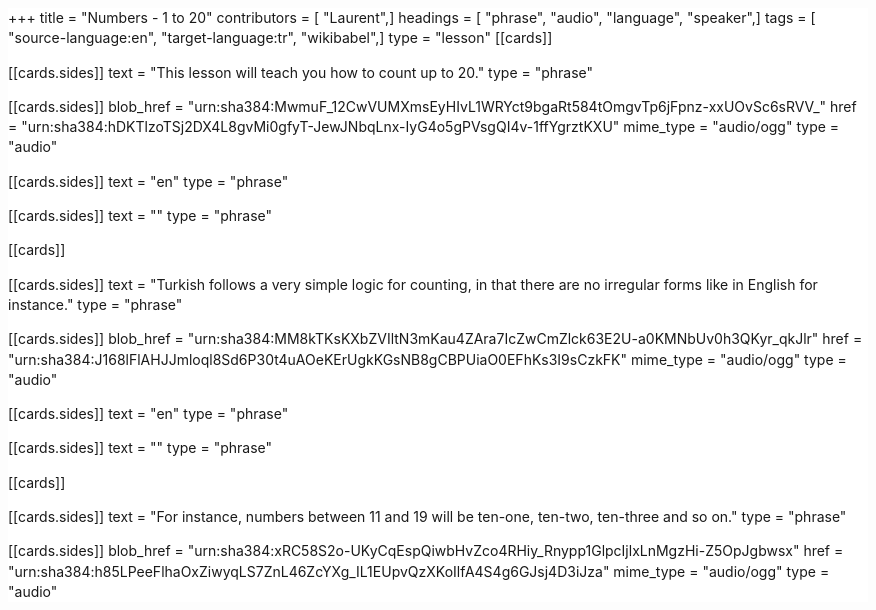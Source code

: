 +++
title = "Numbers - 1 to 20"
contributors = [ "Laurent",]
headings = [ "phrase", "audio", "language", "speaker",]
tags = [ "source-language:en", "target-language:tr", "wikibabel",]
type = "lesson"
[[cards]]

[[cards.sides]]
text = "This lesson will teach you how to count up to 20."
type = "phrase"

[[cards.sides]]
blob_href = "urn:sha384:MwmuF_12CwVUMXmsEyHIvL1WRYct9bgaRt584tOmgvTp6jFpnz-xxUOvSc6sRVV_"
href = "urn:sha384:hDKTlzoTSj2DX4L8gvMi0gfyT-JewJNbqLnx-IyG4o5gPVsgQI4v-1ffYgrztKXU"
mime_type = "audio/ogg"
type = "audio"

[[cards.sides]]
text = "en"
type = "phrase"

[[cards.sides]]
text = ""
type = "phrase"

[[cards]]

[[cards.sides]]
text = "Turkish follows a very simple logic for counting, in that there are no irregular forms like in English for instance."
type = "phrase"

[[cards.sides]]
blob_href = "urn:sha384:MM8kTKsKXbZVIltN3mKau4ZAra7IcZwCmZlck63E2U-a0KMNbUv0h3QKyr_qkJlr"
href = "urn:sha384:J168lFlAHJJmloql8Sd6P30t4uAOeKErUgkKGsNB8gCBPUiaO0EFhKs3I9sCzkFK"
mime_type = "audio/ogg"
type = "audio"

[[cards.sides]]
text = "en"
type = "phrase"

[[cards.sides]]
text = ""
type = "phrase"

[[cards]]

[[cards.sides]]
text = "For instance, numbers between 11 and 19 will be ten-one, ten-two, ten-three and so on."
type = "phrase"

[[cards.sides]]
blob_href = "urn:sha384:xRC58S2o-UKyCqEspQiwbHvZco4RHiy_Rnypp1GlpcIjlxLnMgzHi-Z5OpJgbwsx"
href = "urn:sha384:h85LPeeFlhaOxZiwyqLS7ZnL46ZcYXg_IL1EUpvQzXKoIlfA4S4g6GJsj4D3iJza"
mime_type = "audio/ogg"
type = "audio"
